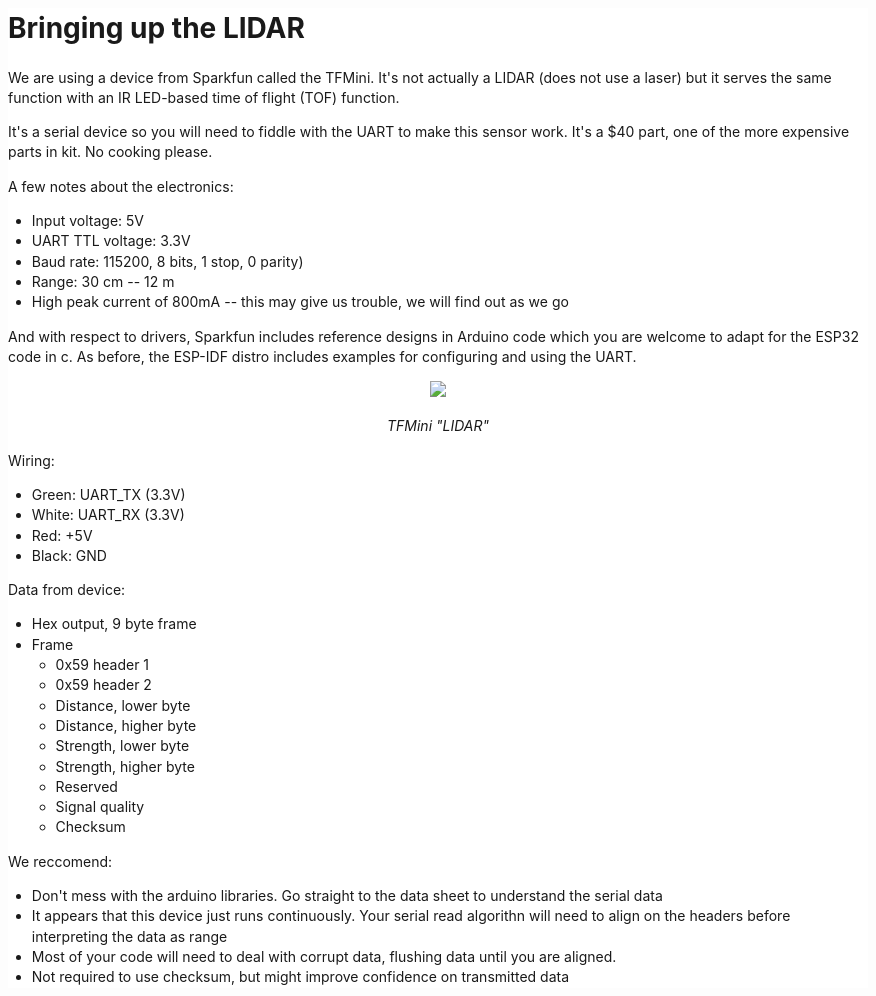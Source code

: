 # Bringing up the LIDAR

We are using a device from Sparkfun called the TFMini. It's not
actually a LIDAR (does not use a laser) but it serves the same
function with an IR LED-based time of flight (TOF) function.

It's a serial device so you will need to fiddle with the UART to make
this sensor work. It's a $40 part, one of the more expensive parts in
kit. No cooking please.

A few notes about the electronics:
- Input voltage: 5V
- UART TTL voltage: 3.3V
- Baud rate: 115200, 8 bits, 1 stop, 0 parity)
- Range: 30 cm -- 12 m
- High peak current of 800mA -- this may give us trouble, we will find out as we go

And with respect to drivers, Sparkfun includes reference designs in
Arduino code which you are welcome to adapt for the ESP32 code in c.
As before, the ESP-IDF distro includes examples for configuring and
using the UART.

<p align="center">
<img src="/docs/images/Lidar.jpg" width="50%">
</p>
<p align="center">
<i> TFMini "LIDAR"</i>
</p>

Wiring:
- Green: UART_TX (3.3V)
- White: UART_RX (3.3V)
- Red: +5V
- Black: GND

Data from device:
- Hex output, 9 byte frame
- Frame
  - 0x59 header 1
  - 0x59 header 2
  - Distance, lower byte
  - Distance, higher byte
  - Strength, lower byte
  - Strength, higher byte
  - Reserved
  - Signal quality
  - Checksum

We reccomend:
- Don't mess with the arduino libraries. Go straight to the data sheet to understand the serial data
- It appears that this device just runs continuously. Your serial read algorithn will need to align on the headers before interpreting the data as range
- Most of your code will need to deal with corrupt data, flushing data until you are aligned.
- Not required to use checksum, but might improve confidence on transmitted data
